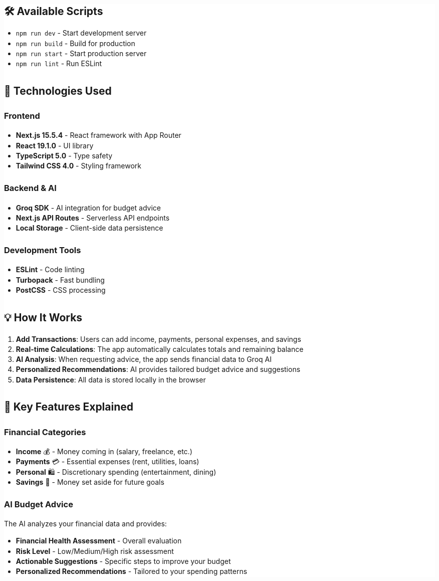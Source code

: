 ## 🛠️ Available Scripts

- `npm run dev` - Start development server
- `npm run build` - Build for production
- `npm run start` - Start production server
- `npm run lint` - Run ESLint

## 🔧 Technologies Used

### Frontend
- **Next.js 15.5.4** - React framework with App Router
- **React 19.1.0** - UI library
- **TypeScript 5.0** - Type safety
- **Tailwind CSS 4.0** - Styling framework

### Backend & AI
- **Groq SDK** - AI integration for budget advice
- **Next.js API Routes** - Serverless API endpoints
- **Local Storage** - Client-side data persistence

### Development Tools
- **ESLint** - Code linting
- **Turbopack** - Fast bundling
- **PostCSS** - CSS processing

## 💡 How It Works

1. **Add Transactions**: Users can add income, payments, personal expenses, and savings
2. **Real-time Calculations**: The app automatically calculates totals and remaining balance
3. **AI Analysis**: When requesting advice, the app sends financial data to Groq AI
4. **Personalized Recommendations**: AI provides tailored budget advice and suggestions
5. **Data Persistence**: All data is stored locally in the browser

## 🎯 Key Features Explained

### Financial Categories
- **Income** 💰 - Money coming in (salary, freelance, etc.)
- **Payments** 💳 - Essential expenses (rent, utilities, loans)
- **Personal** 🛍️ - Discretionary spending (entertainment, dining)
- **Savings** 🏦 - Money set aside for future goals

### AI Budget Advice
The AI analyzes your financial data and provides:
- **Financial Health Assessment** - Overall evaluation
- **Risk Level** - Low/Medium/High risk assessment
- **Actionable Suggestions** - Specific steps to improve your budget
- **Personalized Recommendations** - Tailored to your spending patterns
